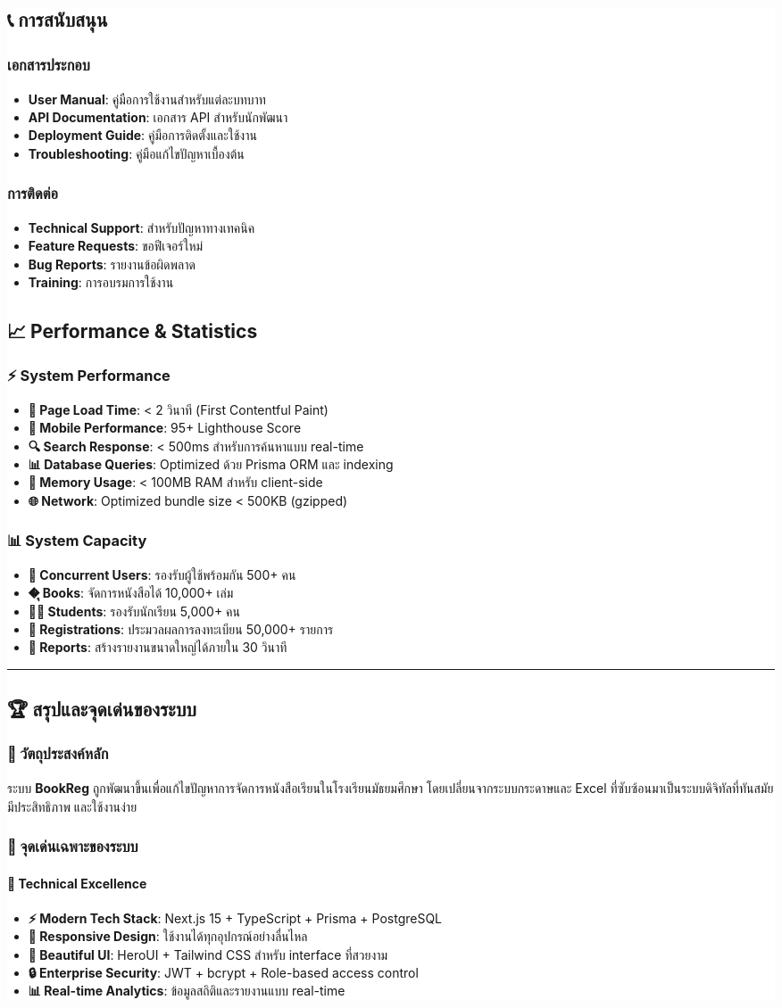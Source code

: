 ## 📞 การสนับสนุน

### **เอกสารประกอบ**
- **User Manual**: คู่มือการใช้งานสำหรับแต่ละบทบาท
- **API Documentation**: เอกสาร API สำหรับนักพัฒนา
- **Deployment Guide**: คู่มือการติดตั้งและใช้งาน
- **Troubleshooting**: คู่มือแก้ไขปัญหาเบื้องต้น

### **การติดต่อ**
- **Technical Support**: สำหรับปัญหาทางเทคนิค
- **Feature Requests**: ขอฟีเจอร์ใหม่
- **Bug Reports**: รายงานข้อผิดพลาด
- **Training**: การอบรมการใช้งาน

## 📈 Performance & Statistics

### **⚡ System Performance**
- **🚀 Page Load Time**: < 2 วินาที (First Contentful Paint)
- **📱 Mobile Performance**: 95+ Lighthouse Score
- **🔍 Search Response**: < 500ms สำหรับการค้นหาแบบ real-time
- **📊 Database Queries**: Optimized ด้วย Prisma ORM และ indexing
- **💾 Memory Usage**: < 100MB RAM สำหรับ client-side
- **🌐 Network**: Optimized bundle size < 500KB (gzipped)

### **📊 System Capacity**
- **👥 Concurrent Users**: รองรับผู้ใช้พร้อมกัน 500+ คน
- **�ุ Books**: จัดการหนังสือได้ 10,000+ เล่ม
- **👨‍🎓 Students**: รองรับนักเรียน 5,000+ คน
- **📝 Registrations**: ประมวลผลการลงทะเบียน 50,000+ รายการ
- **📄 Reports**: สร้างรายงานขนาดใหญ่ได้ภายใน 30 วินาที

---

## 🏆 สรุปและจุดเด่นของระบบ

### **🎯 วัตถุประสงค์หลัก**
ระบบ **BookReg** ถูกพัฒนาขึ้นเพื่อแก้ไขปัญหาการจัดการหนังสือเรียนในโรงเรียนมัธยมศึกษา โดยเปลี่ยนจากระบบกระดาษและ Excel ที่ซับซ้อนมาเป็นระบบดิจิทัลที่ทันสมัย มีประสิทธิภาพ และใช้งานง่าย

### **💎 จุดเด่นเฉพาะของระบบ**

#### **🔧 Technical Excellence**
- **⚡ Modern Tech Stack**: Next.js 15 + TypeScript + Prisma + PostgreSQL
- **📱 Responsive Design**: ใช้งานได้ทุกอุปกรณ์อย่างลื่นไหล
- **🎨 Beautiful UI**: HeroUI + Tailwind CSS สำหรับ interface ที่สวยงาม
- **🔒 Enterprise Security**: JWT + bcrypt + Role-based access control
- **📊 Real-time Analytics**: ข้อมูลสถิติและรายงานแบบ real-time
